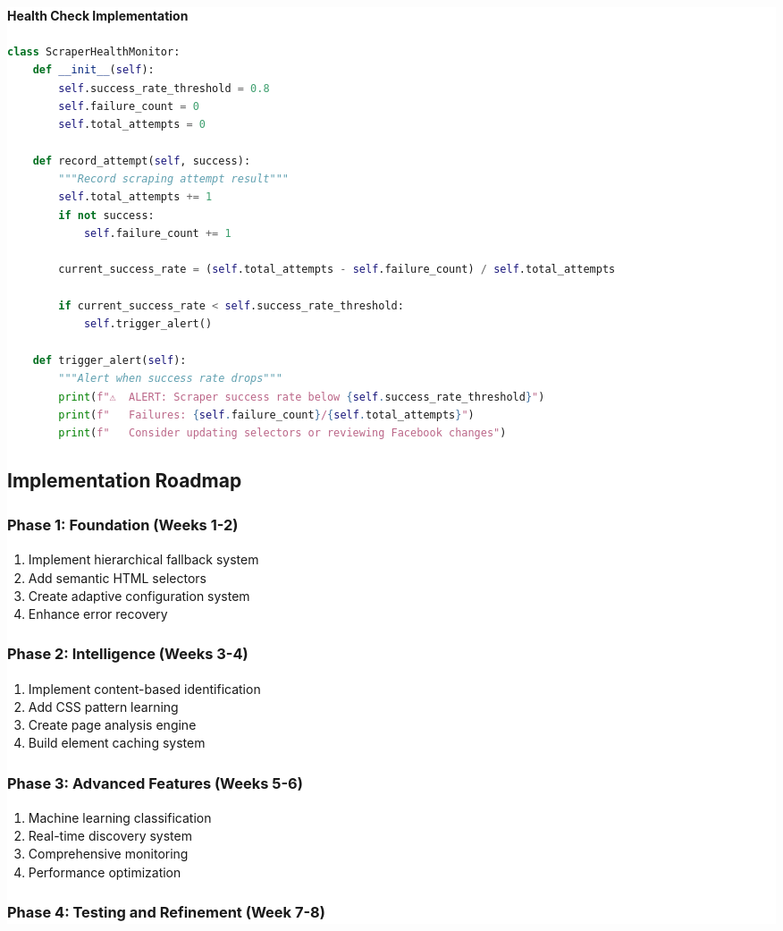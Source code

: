 #### Health Check Implementation

```python
class ScraperHealthMonitor:
    def __init__(self):
        self.success_rate_threshold = 0.8
        self.failure_count = 0
        self.total_attempts = 0

    def record_attempt(self, success):
        """Record scraping attempt result"""
        self.total_attempts += 1
        if not success:
            self.failure_count += 1

        current_success_rate = (self.total_attempts - self.failure_count) / self.total_attempts

        if current_success_rate < self.success_rate_threshold:
            self.trigger_alert()

    def trigger_alert(self):
        """Alert when success rate drops"""
        print(f"⚠️  ALERT: Scraper success rate below {self.success_rate_threshold}")
        print(f"   Failures: {self.failure_count}/{self.total_attempts}")
        print(f"   Consider updating selectors or reviewing Facebook changes")
```

## Implementation Roadmap

### Phase 1: Foundation (Weeks 1-2)

1. Implement hierarchical fallback system
2. Add semantic HTML selectors
3. Create adaptive configuration system
4. Enhance error recovery

### Phase 2: Intelligence (Weeks 3-4)

1. Implement content-based identification
2. Add CSS pattern learning
3. Create page analysis engine
4. Build element caching system

### Phase 3: Advanced Features (Weeks 5-6)

1. Machine learning classification
2. Real-time discovery system
3. Comprehensive monitoring
4. Performance optimization

### Phase 4: Testing and Refinement (Week 7-8)
